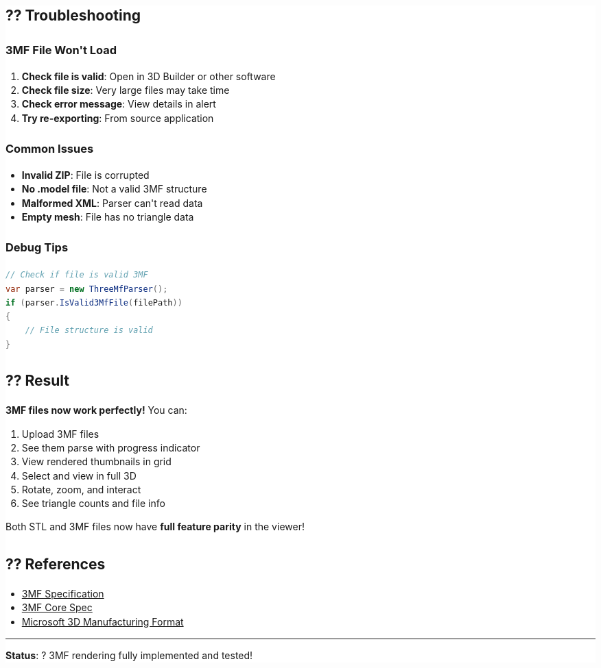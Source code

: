 ## ?? Troubleshooting

### 3MF File Won't Load
1. **Check file is valid**: Open in 3D Builder or other software
2. **Check file size**: Very large files may take time
3. **Check error message**: View details in alert
4. **Try re-exporting**: From source application

### Common Issues
- **Invalid ZIP**: File is corrupted
- **No .model file**: Not a valid 3MF structure
- **Malformed XML**: Parser can't read data
- **Empty mesh**: File has no triangle data

### Debug Tips
```csharp
// Check if file is valid 3MF
var parser = new ThreeMfParser();
if (parser.IsValid3MfFile(filePath))
{
    // File structure is valid
}
```

## ?? Result

**3MF files now work perfectly!** You can:
1. Upload 3MF files
2. See them parse with progress indicator
3. View rendered thumbnails in grid
4. Select and view in full 3D
5. Rotate, zoom, and interact
6. See triangle counts and file info

Both STL and 3MF files now have **full feature parity** in the viewer!

## ?? References

- [3MF Specification](https://3mf.io/specification/)
- [3MF Core Spec](https://github.com/3MFConsortium/spec_core)
- [Microsoft 3D Manufacturing Format](https://learn.microsoft.com/en-us/windows/win32/printdocs/3d-manufacturing-format)

---

**Status**: ? 3MF rendering fully implemented and tested!
